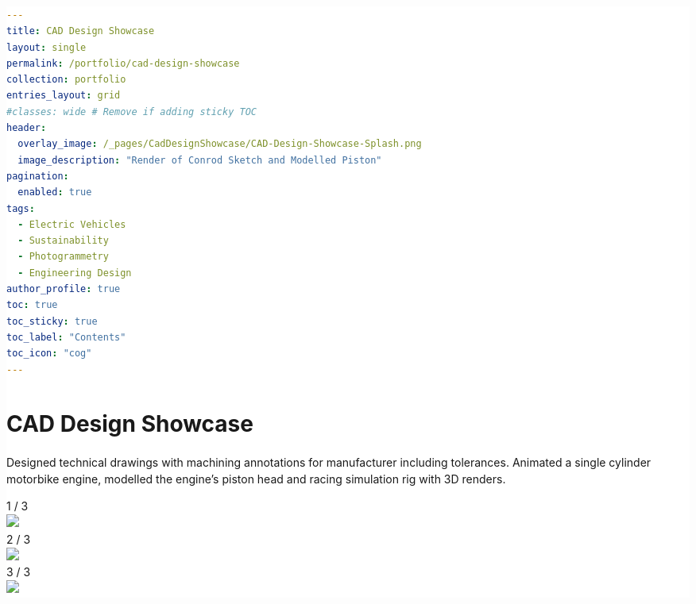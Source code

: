 ```yaml
---
title: CAD Design Showcase
layout: single
permalink: /portfolio/cad-design-showcase
collection: portfolio
entries_layout: grid
#classes: wide # Remove if adding sticky TOC
header:
  overlay_image: /_pages/CadDesignShowcase/CAD-Design-Showcase-Splash.png
  image_description: "Render of Conrod Sketch and Modelled Piston"
pagination: 
  enabled: true
tags:
  - Electric Vehicles
  - Sustainability
  - Photogrammetry
  - Engineering Design
author_profile: true
toc: true
toc_sticky: true
toc_label: "Contents"
toc_icon: "cog"
---
```


# CAD Design Showcase

Designed technical drawings with machining annotations for manufacturer including tolerances. Animated a single cylinder motorbike engine, modelled the engine’s piston head and racing simulation rig with 3D renders. 

<script src="{{ site.baseurl }}/assets/js/custom/carousel.js" defer></script>


<div class="slideshow-container">

  
  <div class="mySlides fade">
    <div class="numbertext">1 / 3</div>
    <img src="{{ site.baseurl }}/_pages/CadDesignShowcase/1.png" style="width:100%">
    <!-- <div class="text">Caption Text</div> -->
  </div>

  <div class="mySlides fade">
    <div class="numbertext">2 / 3</div>
    <img src="{{ site.baseurl }}/_pages/CadDesignShowcase/2.png" style="width:100%">
    <!-- <div class="text">Caption Two</div> -->
  </div>

  <div class="mySlides fade">
    <div class="numbertext">3 / 3</div>
    <img src="{{ site.baseurl }}/_pages/CadDesignShowcase/3.png" style="width:100%">
    <!-- <div class="text">Caption Three</div> -->
  </div>
